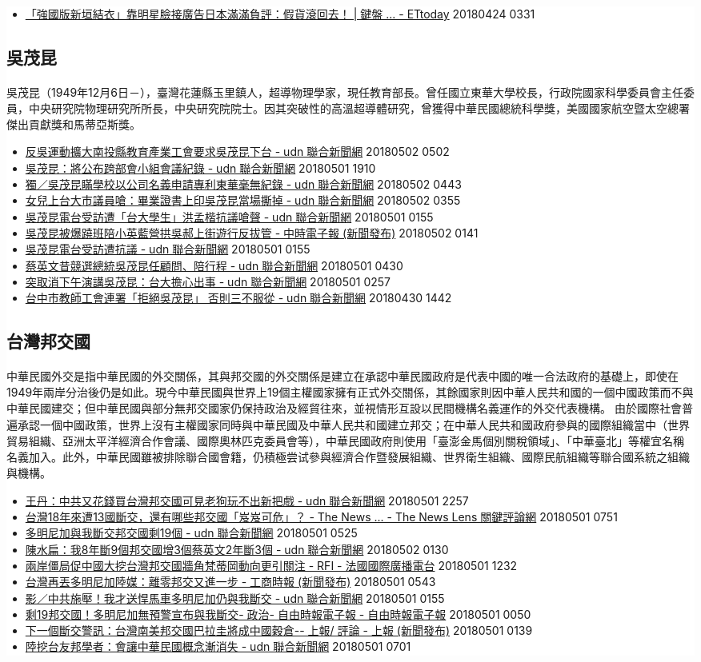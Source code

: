 - [「強國版新垣結衣」靠明星臉接廣告日本滿滿負評：假貨滾回去！ | 鍵盤 ... - ETtoday](https://www.ettoday.net/dalemon/post/35163 "「強國版新垣結衣」靠明星臉接廣告日本滿滿負評：假貨滾回去！ | 鍵盤 ... - ETtoday") 20180424 0331

## 吳茂昆

吳茂昆（1949年12月6日－），臺灣花蓮縣玉里鎮人，超導物理學家，現任教育部長。曾任國立東華大學校長，行政院國家科學委員會主任委員，中央研究院物理研究所所長，中央研究院院士。因其突破性的高溫超導體研究，曾獲得中華民國總統科學獎，美國國家航空暨太空總署傑出貢獻獎和馬蒂亞斯獎。
- [反吳運動擴大南投縣教育產業工會要求吳茂昆下台 - udn 聯合新聞網](https://udn.com/news/story/6656/3118825?from=udn-ch1_breaknews-1-cate1-news "反吳運動擴大南投縣教育產業工會要求吳茂昆下台 - udn 聯合新聞網") 20180502 0502
- [吳茂昆：將公布跨部會小組會議紀錄 - udn 聯合新聞網](https://www.udn.com/news/story/11744/3118340 "吳茂昆：將公布跨部會小組會議紀錄 - udn 聯合新聞網") 20180501 1910
- [獨／吳茂昆瞞學校以公司名義申請專利東華毫無紀錄 - udn 聯合新聞網](https://udn.com/news/story/7266/3118986 "獨／吳茂昆瞞學校以公司名義申請專利東華毫無紀錄 - udn 聯合新聞網") 20180502 0443
- [女兒上台大市議員嗆：畢業證書上印吳茂昆當場撕掉 - udn 聯合新聞網](https://udn.com/news/story/11744/3118790 "女兒上台大市議員嗆：畢業證書上印吳茂昆當場撕掉 - udn 聯合新聞網") 20180502 0355
- [吳茂昆電台受訪遭「台大學生」洪孟楷抗議嗆聲 - udn 聯合新聞網](https://www.udn.com/news/story/7266/3116863 "吳茂昆電台受訪遭「台大學生」洪孟楷抗議嗆聲 - udn 聯合新聞網") 20180501 0155
- [吳茂昆被爆蹺班陪小英藍營拱吳郝上街遊行反拔管 - 中時電子報 (新聞發布)](http://wantweekly.chinatimes.com/20180501003585-262007 "吳茂昆被爆蹺班陪小英藍營拱吳郝上街遊行反拔管 - 中時電子報 (新聞發布)") 20180502 0141
- [吳茂昆電台受訪遭抗議 - udn 聯合新聞網](https://udn.com/news/story/7266/3116863 "吳茂昆電台受訪遭抗議 - udn 聯合新聞網") 20180501 0155
- [蔡英文昔競選總統吳茂昆任顧問、陪行程 - udn 聯合新聞網](https://udn.com/news/story/6656/3117161 "蔡英文昔競選總統吳茂昆任顧問、陪行程 - udn 聯合新聞網") 20180501 0430
- [突取消下午演講吳茂昆：台大擔心出事 - udn 聯合新聞網](https://udn.com/news/story/11744/3116900 "突取消下午演講吳茂昆：台大擔心出事 - udn 聯合新聞網") 20180501 0257
- [台中市教師工會連署「拒絕吳茂昆」 否則三不服從 - udn 聯合新聞網](https://www.udn.com/news/story/12054/3116512 "台中市教師工會連署「拒絕吳茂昆」 否則三不服從 - udn 聯合新聞網") 20180430 1442

## 台灣邦交國

中華民國外交是指中華民國的外交關係，其與邦交國的外交關係是建立在承認中華民國政府是代表中國的唯一合法政府的基礎上，即使在1949年兩岸分治後仍是如此。現今中華民國與世界上19個主權國家擁有正式外交關係，其餘國家則因中華人民共和國的一個中國政策而不與中華民國建交；但中華民國與部分無邦交國家仍保持政治及經貿往來，並視情形互設以民間機構名義運作的外交代表機構。
由於國際社會普遍承認一個中國政策，世界上沒有主權國家同時與中華民國及中華人民共和國建立邦交；在中華人民共和國政府參與的國際組織當中（世界貿易組織、亞洲太平洋經濟合作會議、國際奧林匹克委員會等），中華民國政府則使用「臺澎金馬個別關稅領域」、「中華臺北」等權宜名稱名義加入。此外，中華民國雖被排除聯合國會籍，仍積極尝试參與經濟合作暨發展組織、世界衛生組織、國際民航組織等聯合國系統之組織與機構。
- [王丹：中共又花錢買台灣邦交國可見老狗玩不出新把戲 - udn 聯合新聞網](https://udn.com/news/story/6656/3118438 "王丹：中共又花錢買台灣邦交國可見老狗玩不出新把戲 - udn 聯合新聞網") 20180501 2257
- [台灣18年來遭13國斷交，還有哪些邦交國「岌岌可危」？ - The News ... - The News Lens 關鍵評論網](https://www.thenewslens.com/article/94716 "台灣18年來遭13國斷交，還有哪些邦交國「岌岌可危」？ - The News ... - The News Lens 關鍵評論網") 20180501 0751
- [多明尼加與我斷交邦交國剩19個 - udn 聯合新聞網](https://udn.com/news/story/6656/3116814 "多明尼加與我斷交邦交國剩19個 - udn 聯合新聞網") 20180501 0525
- [陳水扁：我8年斷9個邦交國增3個蔡英文2年斷3個 - udn 聯合新聞網](https://udn.com/news/story/6656/3118505 "陳水扁：我8年斷9個邦交國增3個蔡英文2年斷3個 - udn 聯合新聞網") 20180502 0130
- [兩岸僵局促中國大挖台灣邦交國牆角梵蒂岡動向更引關注 - RFI - 法國國際廣播電台](http://trad.cn.rfi.fr/%E4%B8%AD%E5%9C%8B/20180501-%E5%85%A9%E5%B2%B8%E5%83%B5%E5%B1%80%E4%BF%83%E4%B8%AD%E5%9C%8B%E5%A4%A7%E6%8C%96%E5%8F%B0%E7%81%A3%E9%82%A6%E4%BA%A4%E5%9C%8B%E7%89%86%E8%A7%92-%E6%A2%B5%E8%92%82%E5%B2%A1%E5%8B%95%E5%90%91%E6%9B%B4%E5%BC%95%E9%97%9C%E6%B3%A8 "兩岸僵局促中國大挖台灣邦交國牆角梵蒂岡動向更引關注 - RFI - 法國國際廣播電台") 20180501 1232
- [台灣再丟多明尼加陸媒：離零邦交又進一步 - 工商時報 (新聞發布)](https://m.ctee.com.tw/livenews/lm/20180501002069-260409 "台灣再丟多明尼加陸媒：離零邦交又進一步 - 工商時報 (新聞發布)") 20180501 0543
- [影／中共施壓！我才送悍馬車多明尼加仍與我斷交 - udn 聯合新聞網](https://udn.com/news/story/6656/3116810 "影／中共施壓！我才送悍馬車多明尼加仍與我斷交 - udn 聯合新聞網") 20180501 0155
- [剩19邦交國！多明尼加無預警宣布與我斷交- 政治- 自由時報電子報 - 自由時報電子報](http://news.ltn.com.tw/news/politics/breakingnews/2411756 "剩19邦交國！多明尼加無預警宣布與我斷交- 政治- 自由時報電子報 - 自由時報電子報") 20180501 0050
- [下一個斷交警訊：台灣南美邦交國巴拉圭將成中國穀倉-- 上報/ 評論 - 上報 (新聞發布)](https://www.upmedia.mg/news_info.php?SerialNo=39923 "下一個斷交警訊：台灣南美邦交國巴拉圭將成中國穀倉-- 上報/ 評論 - 上報 (新聞發布)") 20180501 0139
- [陸挖台友邦學者：會讓中華民國概念漸消失 - udn 聯合新聞網](https://udn.com/news/story/12059/3117377 "陸挖台友邦學者：會讓中華民國概念漸消失 - udn 聯合新聞網") 20180501 0701
